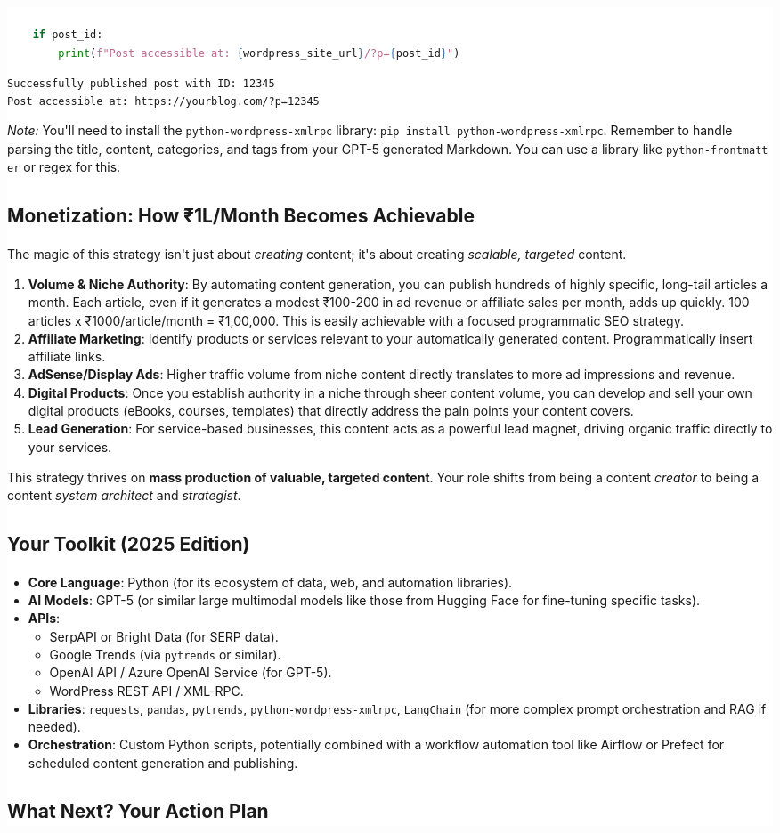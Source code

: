 ```python

    if post_id:
        print(f"Post accessible at: {wordpress_site_url}/?p={post_id}")
```

```output
Successfully published post with ID: 12345
Post accessible at: https://yourblog.com/?p=12345
```
*Note:* You'll need to install the `python-wordpress-xmlrpc` library: `pip install python-wordpress-xmlrpc`. Remember to handle parsing the title, content, categories, and tags from your GPT-5 generated Markdown. You can use a library like `python-frontmatter` or regex for this.

## Monetization: How ₹1L/Month Becomes Achievable

The magic of this strategy isn't just about *creating* content; it's about creating *scalable, targeted* content.

1.  **Volume & Niche Authority**: By automating content generation, you can publish hundreds of highly specific, long-tail articles a month. Each article, even if it generates a modest ₹100-200 in ad revenue or affiliate sales per month, adds up quickly. 100 articles x ₹1000/article/month = ₹1,00,000. This is easily achievable with a focused programmatic SEO strategy.
2.  **Affiliate Marketing**: Identify products or services relevant to your automatically generated content. Programmatically insert affiliate links.
3.  **AdSense/Display Ads**: Higher traffic volume from niche content directly translates to more ad impressions and revenue.
4.  **Digital Products**: Once you establish authority in a niche through sheer content volume, you can develop and sell your own digital products (eBooks, courses, templates) that directly address the pain points your content covers.
5.  **Lead Generation**: For service-based businesses, this content acts as a powerful lead magnet, driving organic traffic directly to your services.

This strategy thrives on **mass production of valuable, targeted content**. Your role shifts from being a content *creator* to being a content *system architect* and *strategist*.

## Your Toolkit (2025 Edition)

*   **Core Language**: Python (for its ecosystem of data, web, and automation libraries).
*   **AI Models**: GPT-5 (or similar large multimodal models like those from Hugging Face for fine-tuning specific tasks).
*   **APIs**:
    *   SerpAPI or Bright Data (for SERP data).
    *   Google Trends (via `pytrends` or similar).
    *   OpenAI API / Azure OpenAI Service (for GPT-5).
    *   WordPress REST API / XML-RPC.
*   **Libraries**: `requests`, `pandas`, `pytrends`, `python-wordpress-xmlrpc`, `LangChain` (for more complex prompt orchestration and RAG if needed).
*   **Orchestration**: Custom Python scripts, potentially combined with a workflow automation tool like Airflow or Prefect for scheduled content generation and publishing.

## What Next? Your Action Plan
